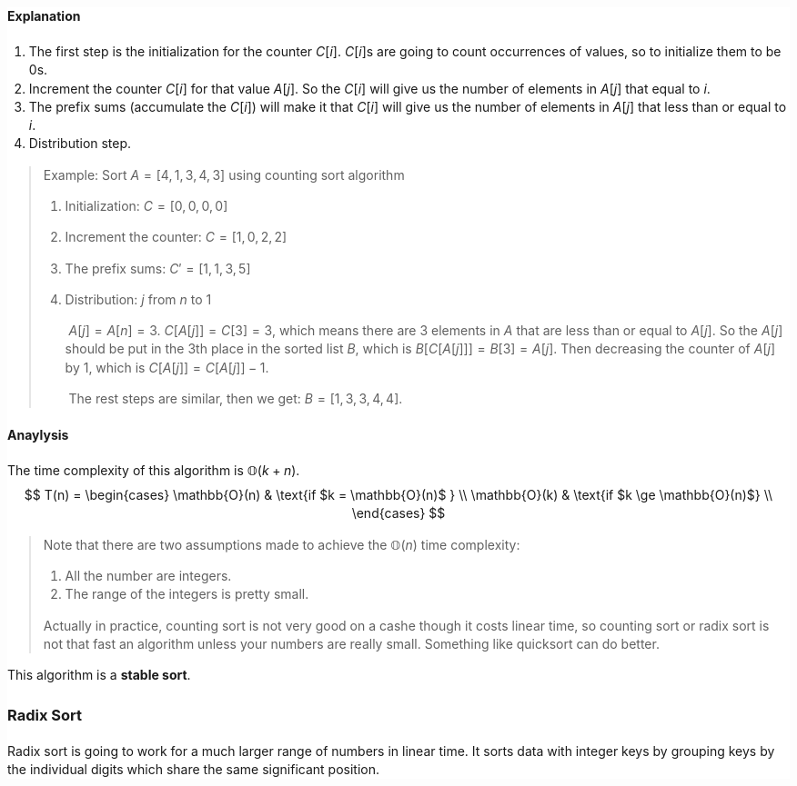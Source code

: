 #### Explanation

1. The first step is the initialization for the counter $C[i]$. $C[i]$s are going to count occurrences of values, so to initialize them to be $0$s.
2. Increment the counter $C[i]$ for that value $A[j]$. So the $C[i]$ will give us the number of elements in $A[j]$ that equal to $i$.
3. The prefix sums (accumulate the $C[i]$) will make it that $C[i]$ will give us the number of elements in $A[j]$ that less than or equal to $i$.
4. Distribution step.

> Example: Sort $A = [4, 1, 3, 4, 3]$ using counting sort algorithm
>
> 1. Initialization: $C = [0, 0, 0, 0]$
>
> 2. Increment the counter: $C = [1, 0, 2, 2]$
>
> 3. The prefix sums: $C' = [1, 1, 3, 5]$
>
> 4. Distribution:  $j$ from $n$ to 1
>
>    ​	$A[j] = A[n] = 3$. $C[A[j]] = C[3] = 3$, which means there are 3 elements in $A$ that are less than or equal to $A[j]$. So the $A[j]$  should be put in the 3th place in the sorted list $B$, which is $B[C[A[j]]] = B[3] = A[j]$. Then decreasing the counter of $A[j]$ by 1, which is $C[A[j]] = C[A[j]] - 1$.
>
>    ​	The rest steps are similar, then we get: $B = [1, 3, 3, 4, 4]$.

#### Anaylysis

The time complexity of this algorithm is $\mathbb{O}(k+n)$.
$$
T(n) =
\begin{cases}
\mathbb{O}(n)	& \text{if $k = \mathbb{O}(n)$ } \\
\mathbb{O}(k)	& \text{if $k \ge \mathbb{O}(n)$} \\
\end{cases}
$$

> Note that there are two assumptions made to achieve the $\mathbb{O}(n)$ time complexity:
>
> 1. All the number are integers.
> 2. The range of the integers is pretty small.
>
> Actually in practice, counting sort is not very good on a cashe though it costs linear time, so counting sort or radix sort is not that fast an algorithm unless your numbers are really small. Something like quicksort can do better.

This algorithm is a **stable sort**.

### Radix Sort

Radix sort is going to work for a much larger range of numbers in linear time. It sorts data with integer keys by grouping keys by the individual digits which share the same significant position.
